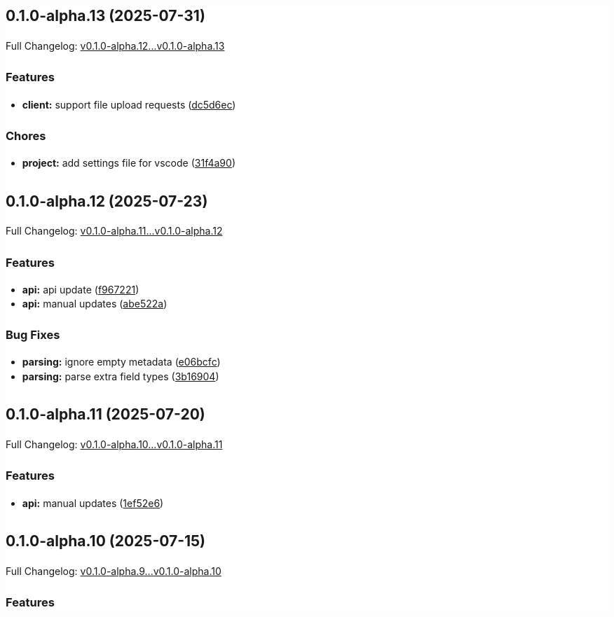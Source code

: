## 0.1.0-alpha.13 (2025-07-31)

Full Changelog: [v0.1.0-alpha.12...v0.1.0-alpha.13](https://github.com/codeset-ai/codeset-sdk/compare/v0.1.0-alpha.12...v0.1.0-alpha.13)

### Features

* **client:** support file upload requests ([dc5d6ec](https://github.com/codeset-ai/codeset-sdk/commit/dc5d6ecd367c436d22ec66da68a906abc978382f))


### Chores

* **project:** add settings file for vscode ([31f4a90](https://github.com/codeset-ai/codeset-sdk/commit/31f4a909e7e7e9699a47c15c9cbee3536929e512))

## 0.1.0-alpha.12 (2025-07-23)

Full Changelog: [v0.1.0-alpha.11...v0.1.0-alpha.12](https://github.com/codeset-ai/codeset-sdk/compare/v0.1.0-alpha.11...v0.1.0-alpha.12)

### Features

* **api:** api update ([f967221](https://github.com/codeset-ai/codeset-sdk/commit/f967221ede186215eac4438fd42013ae45758645))
* **api:** manual updates ([abe522a](https://github.com/codeset-ai/codeset-sdk/commit/abe522a3197a58bf8529df02f7959edc05b38e10))


### Bug Fixes

* **parsing:** ignore empty metadata ([e06bcfc](https://github.com/codeset-ai/codeset-sdk/commit/e06bcfce4747daad7ebe9db900b5f8f737f22354))
* **parsing:** parse extra field types ([3b16904](https://github.com/codeset-ai/codeset-sdk/commit/3b169046c797a7cbe98f9dc8b543921dffca5c21))

## 0.1.0-alpha.11 (2025-07-20)

Full Changelog: [v0.1.0-alpha.10...v0.1.0-alpha.11](https://github.com/codeset-ai/codeset-sdk/compare/v0.1.0-alpha.10...v0.1.0-alpha.11)

### Features

* **api:** manual updates ([1ef52e6](https://github.com/codeset-ai/codeset-sdk/commit/1ef52e675b31eecdd49379715916899daba815f1))

## 0.1.0-alpha.10 (2025-07-15)

Full Changelog: [v0.1.0-alpha.9...v0.1.0-alpha.10](https://github.com/codeset-ai/codeset-sdk/compare/v0.1.0-alpha.9...v0.1.0-alpha.10)

### Features

